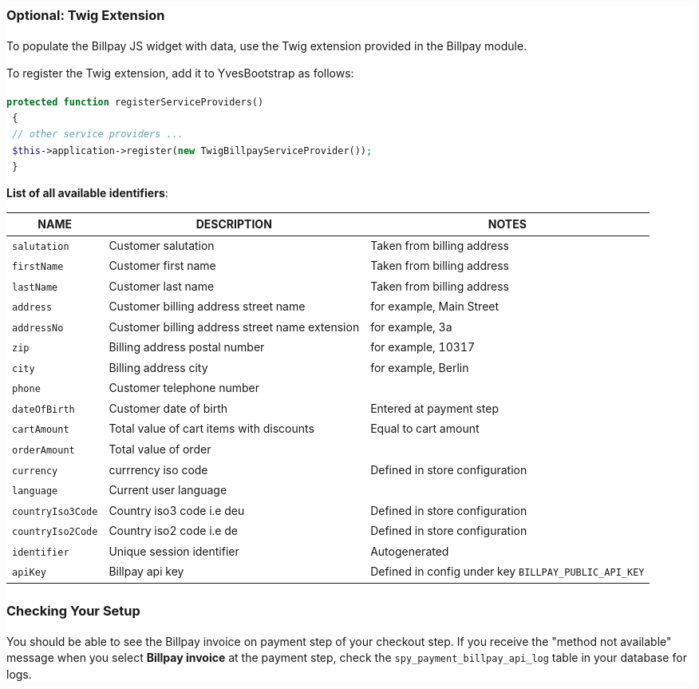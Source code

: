 ### Optional: Twig Extension

To populate the Billpay JS widget with data, use the Twig extension provided in the Billpay module.

To register the Twig extension, add it to YvesBootstrap as follows:

```php
protected function registerServiceProviders()
 {
 // other service providers ...
 $this->application->register(new TwigBillpayServiceProvider());
 }
 ```

**List of all available identifiers**:

| NAME| DESCRIPTION | NOTES |
| --- | --- | --- |
| `salutation` | Customer salutation | Taken from billing address |
| `firstName` | Customer first name | Taken from billing address |
| `lastName` | Customer last name | Taken from billing address |
| `address` | Customer billing address street name | for example, Main Street |
| `addressNo` | Customer billing address street name extension | for example, 3a |
| `zip` | Billing address postal number | for example, 10317 |
| `city` | Billing address city | for example, Berlin |
| `phone` | Customer telephone number |  |
| `dateOfBirth` | Customer date of birth | Entered at payment step |
| `cartAmount` | Total value of cart items with discounts | Equal to cart amount |
| `orderAmount` | Total value of order |  |
| `currency` | currrency iso code | Defined in store configuration |
| `language` | Current user language |  |
| `countryIso3Code` | Country iso3 code i.e deu | Defined in store configuration |
| `countryIso2Code` | Country iso2 code i.e de | Defined in store configuration |
| `identifier` | Unique session identifier | Autogenerated |
| `apiKey` | Billpay api key | Defined in config under key `BILLPAY_PUBLIC_API_KEY` |

### Checking Your Setup

You should be able to see the Billpay invoice on payment step of your checkout step. If you receive the "method not available" message when you select **Billpay invoice** at the payment step, check the `spy_payment_billpay_api_log` table in your database for logs.
